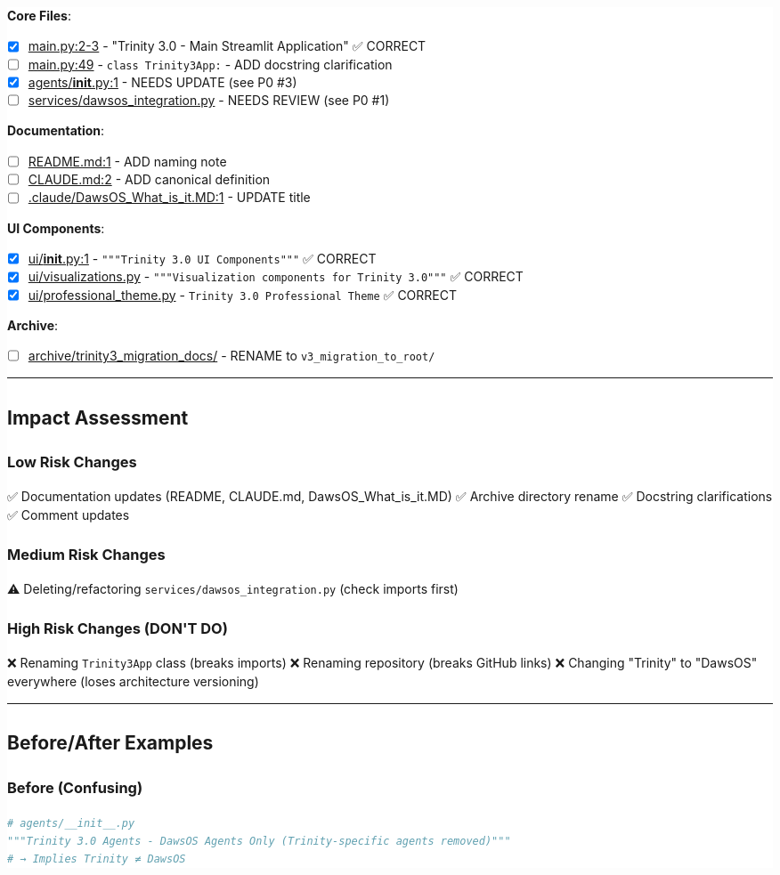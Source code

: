 **Core Files**:
- [x] [main.py:2-3](main.py#L2-L3) - "Trinity 3.0 - Main Streamlit Application" ✅ CORRECT
- [ ] [main.py:49](main.py#L49) - `class Trinity3App:` - ADD docstring clarification
- [x] [agents/__init__.py:1](agents/__init__.py#L1) - NEEDS UPDATE (see P0 #3)
- [ ] [services/dawsos_integration.py](services/dawsos_integration.py) - NEEDS REVIEW (see P0 #1)

**Documentation**:
- [ ] [README.md:1](README.md#L1) - ADD naming note
- [ ] [CLAUDE.md:2](CLAUDE.md#L2) - ADD canonical definition
- [ ] [.claude/DawsOS_What_is_it.MD:1](DawsOS_What_is_it.MD#L1) - UPDATE title

**UI Components**:
- [x] [ui/__init__.py:1](ui/__init__.py#L1) - `"""Trinity 3.0 UI Components"""` ✅ CORRECT
- [x] [ui/visualizations.py](ui/visualizations.py) - `"""Visualization components for Trinity 3.0"""` ✅ CORRECT
- [x] [ui/professional_theme.py](ui/professional_theme.py) - `Trinity 3.0 Professional Theme` ✅ CORRECT

**Archive**:
- [ ] [archive/trinity3_migration_docs/](archive/trinity3_migration_docs/) - RENAME to `v3_migration_to_root/`

---

## Impact Assessment

### Low Risk Changes
✅ Documentation updates (README, CLAUDE.md, DawsOS_What_is_it.MD)
✅ Archive directory rename
✅ Docstring clarifications
✅ Comment updates

### Medium Risk Changes
⚠️ Deleting/refactoring `services/dawsos_integration.py` (check imports first)

### High Risk Changes (DON'T DO)
❌ Renaming `Trinity3App` class (breaks imports)
❌ Renaming repository (breaks GitHub links)
❌ Changing "Trinity" to "DawsOS" everywhere (loses architecture versioning)

---

## Before/After Examples

### Before (Confusing)
```python
# agents/__init__.py
"""Trinity 3.0 Agents - DawsOS Agents Only (Trinity-specific agents removed)"""
# → Implies Trinity ≠ DawsOS
```
